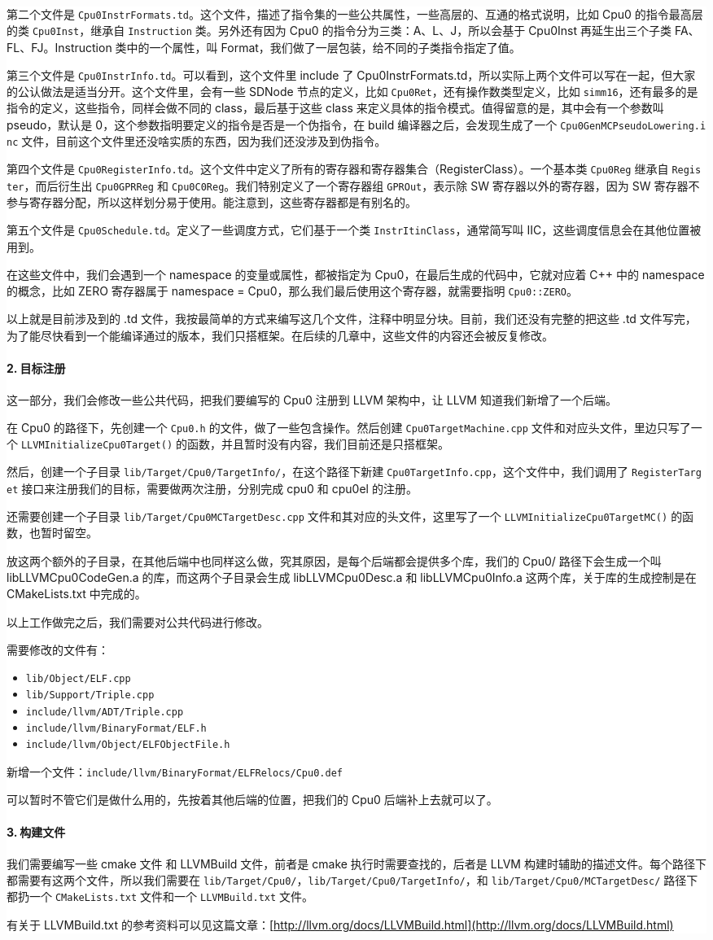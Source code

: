 第二个文件是 `Cpu0InstrFormats.td`。这个文件，描述了指令集的一些公共属性，一些高层的、互通的格式说明，比如 Cpu0 的指令最高层的类 `Cpu0Inst`，继承自 `Instruction` 类。另外还有因为 Cpu0 的指令分为三类：A、L、J，所以会基于 Cpu0Inst 再延生出三个子类 FA、FL、FJ。Instruction 类中的一个属性，叫 Format，我们做了一层包装，给不同的子类指令指定了值。

第三个文件是 `Cpu0InstrInfo.td`。可以看到，这个文件里 include 了 Cpu0InstrFormats.td，所以实际上两个文件可以写在一起，但大家的公认做法是适当分开。这个文件里，会有一些 SDNode 节点的定义，比如 `Cpu0Ret`，还有操作数类型定义，比如 `simm16`，还有最多的是指令的定义，这些指令，同样会做不同的 class，最后基于这些 class 来定义具体的指令模式。值得留意的是，其中会有一个参数叫 pseudo，默认是 0，这个参数指明要定义的指令是否是一个伪指令，在 build 编译器之后，会发现生成了一个 `Cpu0GenMCPseudoLowering.inc` 文件，目前这个文件里还没啥实质的东西，因为我们还没涉及到伪指令。

第四个文件是 `Cpu0RegisterInfo.td`。这个文件中定义了所有的寄存器和寄存器集合（RegisterClass）。一个基本类 `Cpu0Reg` 继承自 `Register`，而后衍生出 `Cpu0GPRReg` 和 `Cpu0C0Reg`。我们特别定义了一个寄存器组 `GPROut`，表示除 SW 寄存器以外的寄存器，因为 SW 寄存器不参与寄存器分配，所以这样划分易于使用。能注意到，这些寄存器都是有别名的。

第五个文件是 `Cpu0Schedule.td`。定义了一些调度方式，它们基于一个类 `InstrItinClass`，通常简写叫 IIC，这些调度信息会在其他位置被用到。

在这些文件中，我们会遇到一个 namespace 的变量或属性，都被指定为 Cpu0，在最后生成的代码中，它就对应着 C++ 中的 namespace 的概念，比如 ZERO 寄存器属于 namespace = Cpu0，那么我们最后使用这个寄存器，就需要指明 `Cpu0::ZERO`。

以上就是目前涉及到的 .td 文件，我按最简单的方式来编写这几个文件，注释中明显分块。目前，我们还没有完整的把这些 .td 文件写完，为了能尽快看到一个能编译通过的版本，我们只搭框架。在后续的几章中，这些文件的内容还会被反复修改。

#### 2. 目标注册

这一部分，我们会修改一些公共代码，把我们要编写的 Cpu0 注册到 LLVM 架构中，让 LLVM 知道我们新增了一个后端。

在 Cpu0 的路径下，先创建一个 `Cpu0.h` 的文件，做了一些包含操作。然后创建 `Cpu0TargetMachine.cpp` 文件和对应头文件，里边只写了一个 `LLVMInitializeCpu0Target()` 的函数，并且暂时没有内容，我们目前还是只搭框架。

然后，创建一个子目录 `lib/Target/Cpu0/TargetInfo/`，在这个路径下新建 `Cpu0TargetInfo.cpp`，这个文件中，我们调用了 `RegisterTarget` 接口来注册我们的目标，需要做两次注册，分别完成 cpu0 和 cpu0el 的注册。

还需要创建一个子目录 `lib/Target/Cpu0MCTargetDesc.cpp` 文件和其对应的头文件，这里写了一个 `LLVMInitializeCpu0TargetMC()` 的函数，也暂时留空。

放这两个额外的子目录，在其他后端中也同样这么做，究其原因，是每个后端都会提供多个库，我们的 Cpu0/ 路径下会生成一个叫 libLLVMCpu0CodeGen.a 的库，而这两个子目录会生成 libLLVMCpu0Desc.a 和 libLLVMCpu0Info.a 这两个库，关于库的生成控制是在 CMakeLists.txt 中完成的。

以上工作做完之后，我们需要对公共代码进行修改。

需要修改的文件有：

* `lib/Object/ELF.cpp`
* `lib/Support/Triple.cpp`
* `include/llvm/ADT/Triple.cpp`
* `include/llvm/BinaryFormat/ELF.h`
* `include/llvm/Object/ELFObjectFile.h`

新增一个文件：`include/llvm/BinaryFormat/ELFRelocs/Cpu0.def`

可以暂时不管它们是做什么用的，先按着其他后端的位置，把我们的 Cpu0 后端补上去就可以了。

#### 3. 构建文件

我们需要编写一些 cmake 文件 和 LLVMBuild 文件，前者是 cmake 执行时需要查找的，后者是 LLVM 构建时辅助的描述文件。每个路径下都需要有这两个文件，所以我们需要在 `lib/Target/Cpu0/`，`lib/Target/Cpu0/TargetInfo/`，和 `lib/Target/Cpu0/MCTargetDesc/` 路径下都扔一个 `CMakeLists.txt` 文件和一个 `LLVMBuild.txt` 文件。

有关于 LLVMBuild.txt 的参考资料可以见这篇文章：[http://llvm.org/docs/LLVMBuild.html](http://llvm.org/docs/LLVMBuild.html)
